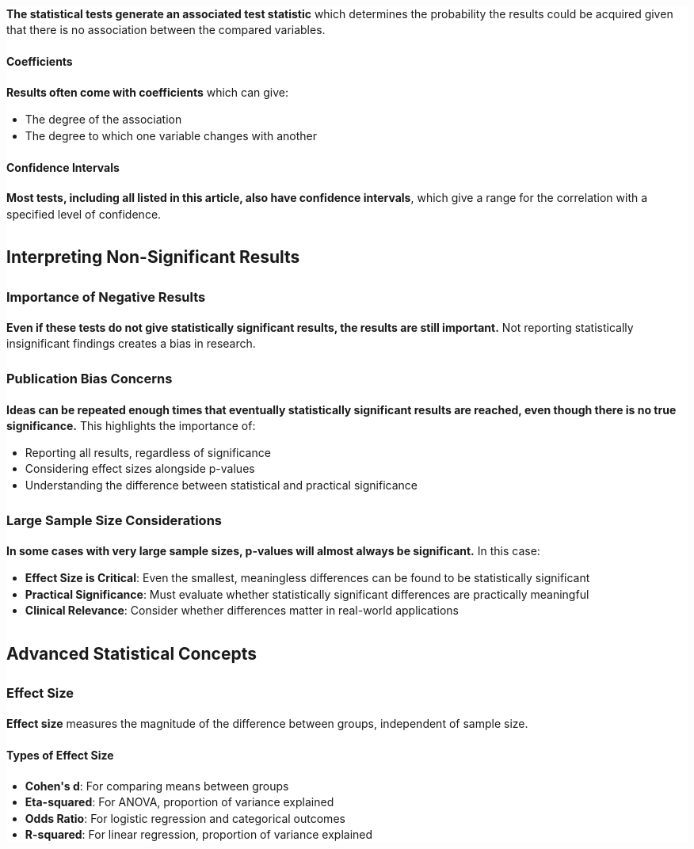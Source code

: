 **The statistical tests generate an associated test statistic** which determines the probability the results could be acquired given that there is no association between the compared variables.

#### Coefficients

**Results often come with coefficients** which can give:
- The degree of the association
- The degree to which one variable changes with another

#### Confidence Intervals

**Most tests, including all listed in this article, also have confidence intervals**, which give a range for the correlation with a specified level of confidence.

## Interpreting Non-Significant Results

### Importance of Negative Results

**Even if these tests do not give statistically significant results, the results are still important.** Not reporting statistically insignificant findings creates a bias in research.

### Publication Bias Concerns

**Ideas can be repeated enough times that eventually statistically significant results are reached, even though there is no true significance.** This highlights the importance of:
- Reporting all results, regardless of significance
- Considering effect sizes alongside p-values
- Understanding the difference between statistical and practical significance

### Large Sample Size Considerations

**In some cases with very large sample sizes, p-values will almost always be significant.** In this case:
- **Effect Size is Critical**: Even the smallest, meaningless differences can be found to be statistically significant
- **Practical Significance**: Must evaluate whether statistically significant differences are practically meaningful
- **Clinical Relevance**: Consider whether differences matter in real-world applications

## Advanced Statistical Concepts

### Effect Size

**Effect size** measures the magnitude of the difference between groups, independent of sample size.

#### Types of Effect Size
- **Cohen's d**: For comparing means between groups
- **Eta-squared**: For ANOVA, proportion of variance explained
- **Odds Ratio**: For logistic regression and categorical outcomes
- **R-squared**: For linear regression, proportion of variance explained
